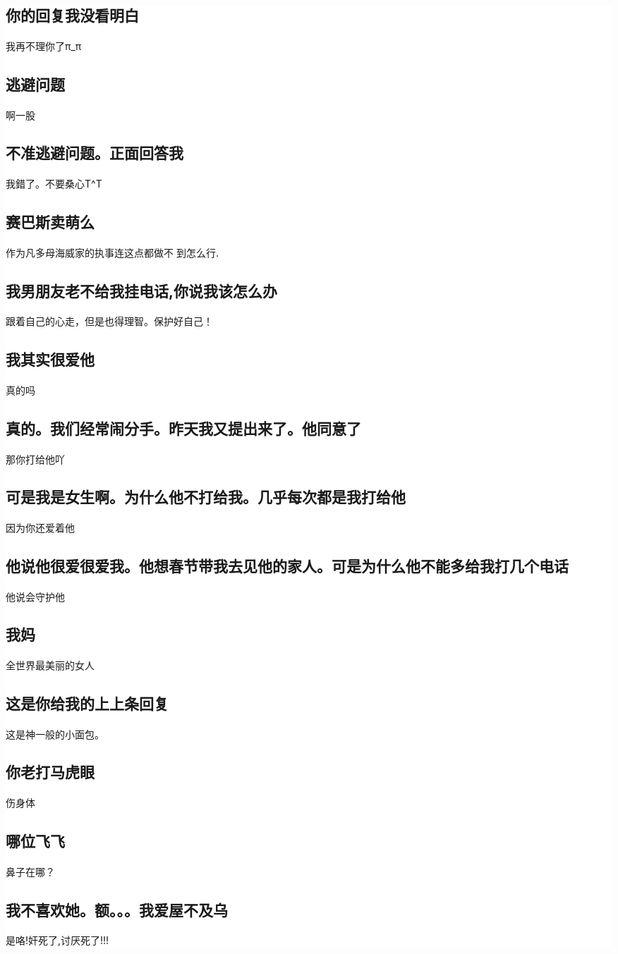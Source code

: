 ## 你的回复我没看明白
我再不理你了π_π

## 逃避问题
啊一股

## 不准逃避问题。正面回答我
我錯了。不要桑心T^T

## 赛巴斯卖萌么
作为凡多母海威家的执事连这点都做不 到怎么行.

## 我男朋友老不给我挂电话,你说我该怎么办
跟着自己的心走，但是也得理智。保护好自己！

## 我其实很爱他
真的吗

## 真的。我们经常闹分手。昨天我又提出来了。他同意了
那你打给他吖

## 可是我是女生啊。为什么他不打给我。几乎每次都是我打给他
因为你还爱着他

## 他说他很爱很爱我。他想春节带我去见他的家人。可是为什么他不能多给我打几个电话
他说会守护他

## 我妈
全世界最美丽的女人

## 这是你给我的上上条回复
这是神一般的小面包。

## 你老打马虎眼
伤身体

## 哪位飞飞
鼻子在哪？

## 我不喜欢她。额。。。我爱屋不及乌
是咯!奸死了,讨厌死了!!!
